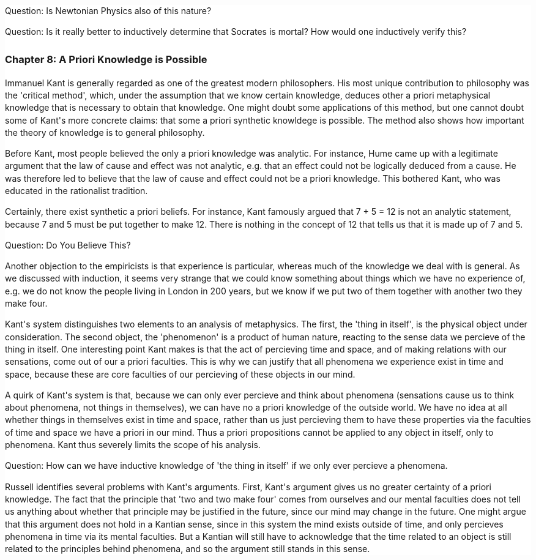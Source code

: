 Question: Is Newtonian Physics also of this nature?

Question: Is it really better to inductively determine that Socrates is mortal? How would one inductively verify this?











### Chapter 8: A Priori Knowledge is Possible

Immanuel Kant is generally regarded as one of the greatest modern philosophers. His most unique contribution to philosophy was the 'critical method', which, under the assumption that we know certain knowledge, deduces other a priori metaphysical knowledge that is necessary to obtain that knowledge. One might doubt some applications of this method, but one cannot doubt some of Kant's more concrete claims: that some a priori synthetic knowldege is possible. The method also shows how important the theory of knowledge is to general philosophy.

Before Kant, most people believed the only a priori knowledge was analytic. For instance, Hume came up with a legitimate argument that the law of cause and effect was not analytic, e.g. that an effect could not be logically deduced from a cause. He was therefore led to believe that the law of cause and effect could not be a priori knowledge. This bothered Kant, who was educated in the rationalist tradition.

Certainly, there exist synthetic a priori beliefs. For instance, Kant famously argued that 7 + 5 = 12 is not an analytic statement, because 7 and 5 must be put together to make 12. There is nothing in the concept of 12 that tells us that it is made up of 7 and 5.

Question: Do You Believe This?

Another objection to the empiricists is that experience is particular, whereas much of the knowledge we deal with is general. As we discussed with induction, it seems very strange that we could know something about things which we have no experience of, e.g. we do not know the people living in London in 200 years, but we know if we put two of them together with another two they make four.

Kant's system distinguishes two elements to an analysis of metaphysics. The first, the 'thing in itself', is the physical object under consideration. The second object, the 'phenomenon' is a product of human nature, reacting to the sense data we percieve of the thing in itself. One interesting point Kant makes is that the act of percieving time and space, and of making relations with our sensations, come out of our a priori faculties. This is why we can justify that all phenomena we experience exist in time and space, because these are core faculties of our percieving of these objects in our mind.

A quirk of Kant's system is that, because we can only ever percieve and think about phenomena (sensations cause us to think about phenomena, not things in themselves), we can have no a priori knowledge of the outside world. We have no idea at all whether things in themselves exist in time and space, rather than us just percieving them to have these properties via the faculties of time and space we have a priori in our mind. Thus a priori propositions cannot be applied to any object in itself, only to phenomena. Kant thus severely limits the scope of his analysis.

Question: How can we have inductive knowledge of 'the thing in itself' if we only ever percieve a phenomena.

Russell identifies several problems with Kant's arguments. First, Kant's argument gives us no greater certainty of a priori knowledge. The fact that the principle that 'two and two make four' comes from ourselves and our mental faculties does not tell us anything about whether that principle may be justified in the future, since our mind may change in the future. One might argue that this argument does not hold in a Kantian sense, since in this system the mind exists outside of time, and only percieves phenomena in time via its mental faculties. But a Kantian will still have to acknowledge that the time related to an object is still related to the principles behind phenomena, and so the argument still stands in this sense.
